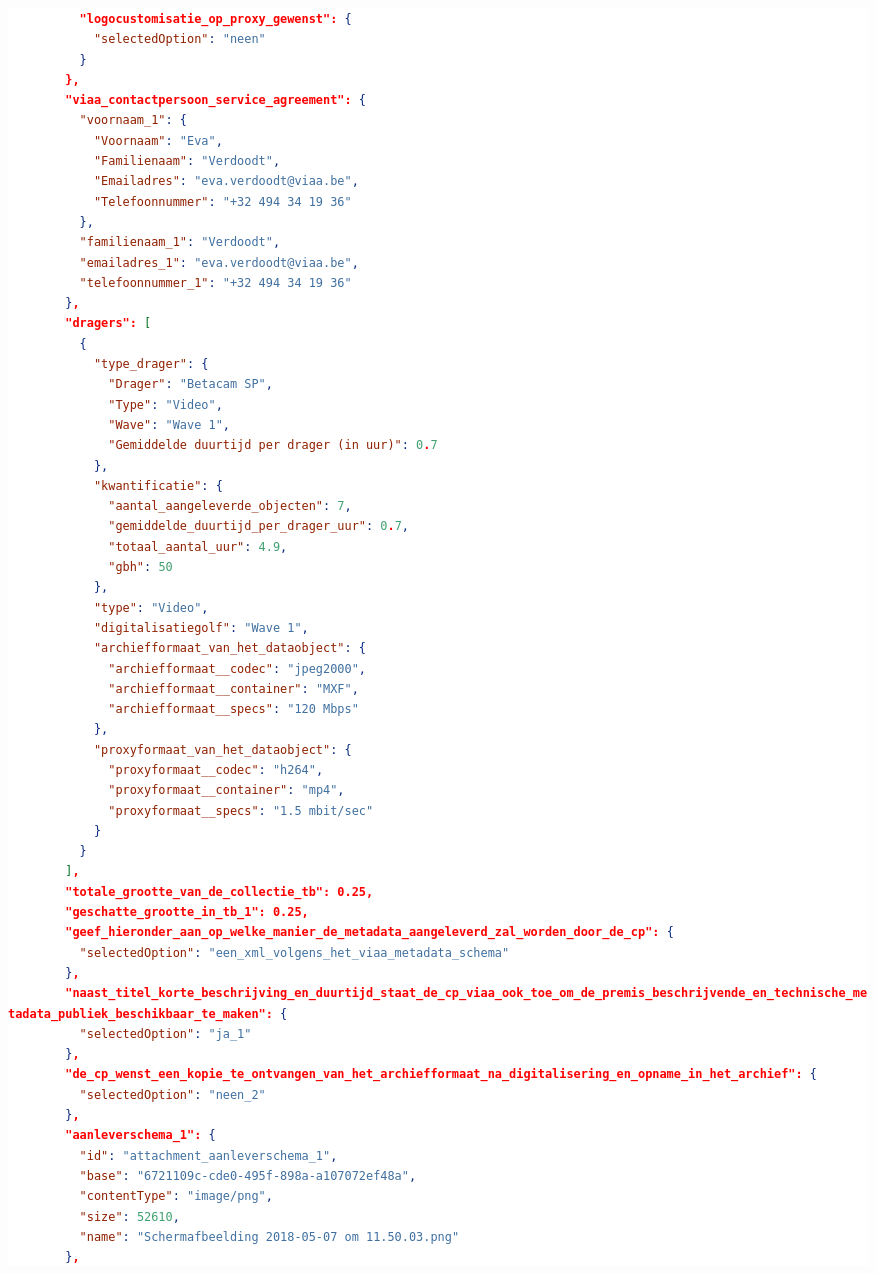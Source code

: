 ```json
          "logocustomisatie_op_proxy_gewenst": {
            "selectedOption": "neen"
          }
        },
        "viaa_contactpersoon_service_agreement": {
          "voornaam_1": {
            "Voornaam": "Eva",
            "Familienaam": "Verdoodt",
            "Emailadres": "eva.verdoodt@viaa.be",
            "Telefoonnummer": "+32 494 34 19 36"
          },
          "familienaam_1": "Verdoodt",
          "emailadres_1": "eva.verdoodt@viaa.be",
          "telefoonnummer_1": "+32 494 34 19 36"
        },
        "dragers": [
          {
            "type_drager": {
              "Drager": "Betacam SP",
              "Type": "Video",
              "Wave": "Wave 1",
              "Gemiddelde duurtijd per drager (in uur)": 0.7
            },
            "kwantificatie": {
              "aantal_aangeleverde_objecten": 7,
              "gemiddelde_duurtijd_per_drager_uur": 0.7,
              "totaal_aantal_uur": 4.9,
              "gbh": 50
            },
            "type": "Video",
            "digitalisatiegolf": "Wave 1",
            "archiefformaat_van_het_dataobject": {
              "archiefformaat__codec": "jpeg2000",
              "archiefformaat__container": "MXF",
              "archiefformaat__specs": "120 Mbps"
            },
            "proxyformaat_van_het_dataobject": {
              "proxyformaat__codec": "h264",
              "proxyformaat__container": "mp4",
              "proxyformaat__specs": "1.5 mbit/sec"
            }
          }
        ],
        "totale_grootte_van_de_collectie_tb": 0.25,
        "geschatte_grootte_in_tb_1": 0.25,
        "geef_hieronder_aan_op_welke_manier_de_metadata_aangeleverd_zal_worden_door_de_cp": {
          "selectedOption": "een_xml_volgens_het_viaa_metadata_schema"
        },
        "naast_titel_korte_beschrijving_en_duurtijd_staat_de_cp_viaa_ook_toe_om_de_premis_beschrijvende_en_technische_metadata_publiek_beschikbaar_te_maken": {
          "selectedOption": "ja_1"
        },
        "de_cp_wenst_een_kopie_te_ontvangen_van_het_archiefformaat_na_digitalisering_en_opname_in_het_archief": {
          "selectedOption": "neen_2"
        },
        "aanleverschema_1": {
          "id": "attachment_aanleverschema_1",
          "base": "6721109c-cde0-495f-898a-a107072ef48a",
          "contentType": "image/png",
          "size": 52610,
          "name": "Schermafbeelding 2018-05-07 om 11.50.03.png"
        },
```